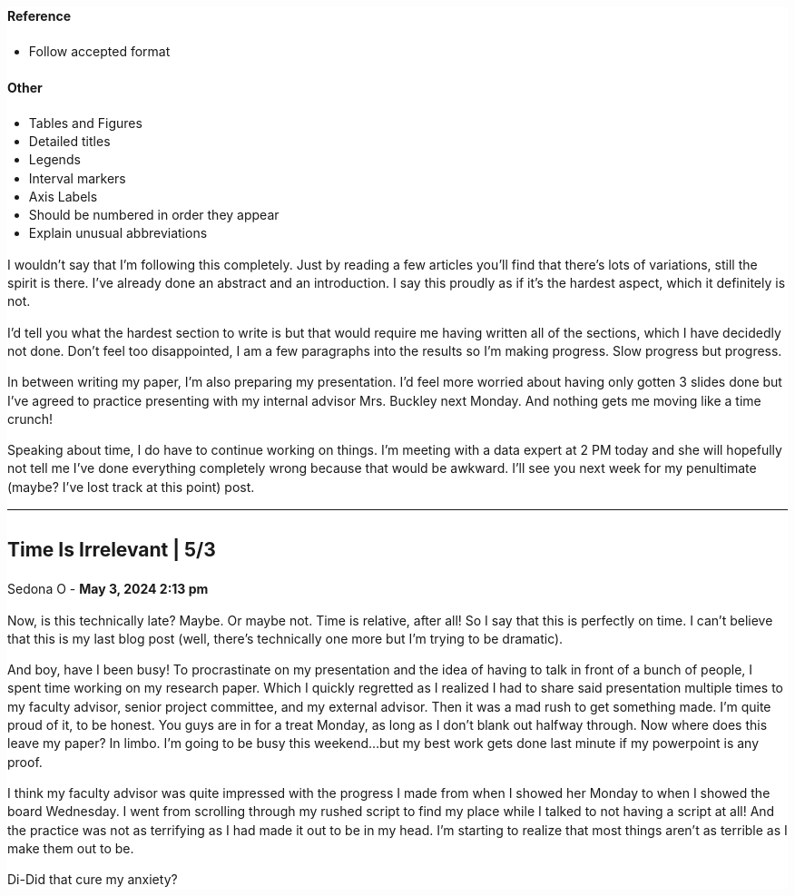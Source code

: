 #### Reference

* Follow accepted format

#### Other

* Tables and Figures
* Detailed titles
* Legends
* Interval markers
* Axis Labels
* Should be numbered in order they appear
* Explain unusual abbreviations

I wouldn’t say that I’m following this completely. Just by reading a few articles you’ll find that there’s lots of variations, still the spirit is there. I’ve already done an abstract and an introduction. I say this proudly as if it’s the hardest aspect, which it definitely is not.

I’d tell you what the hardest section to write is but that would require me having written all of the sections, which I have decidedly not done. Don’t feel too disappointed, I am a few paragraphs into the results so I’m making progress. Slow progress but progress.

In between writing my paper, I’m also preparing my presentation. I’d feel more worried about having only gotten 3 slides done but I’ve agreed to practice presenting with my internal advisor Mrs. Buckley next Monday. And nothing gets me moving like a time crunch!

Speaking about time, I do have to continue working on things. I’m meeting with a data expert at 2 PM today and she will hopefully not tell me I’ve done everything completely wrong because that would be awkward. I’ll see you next week for my penultimate (maybe? I’ve lost track at this point) post.

---

## Time Is Irrelevant \| 5/3
Sedona O - **May 3, 2024 2:13 pm**

Now, is this technically late? Maybe. Or maybe not. Time is relative, after all! So I say that this is perfectly on time. I can’t believe that this is my last blog post (well, there’s technically one more but I’m trying to be dramatic).

And boy, have I been busy! To procrastinate on my presentation and the idea of having to talk in front of a bunch of people, I spent time working on my research paper. Which I quickly regretted as I realized I had to share said presentation multiple times to my faculty advisor, senior project committee, and my external advisor. Then it was a mad rush to get something made. I’m quite proud of it, to be honest. You guys are in for a treat Monday, as long as I don’t blank out halfway through. Now where does this leave my paper? In limbo. I’m going to be busy this weekend…but my best work gets done last minute if my powerpoint is any proof. 

I think my faculty advisor was quite impressed with the progress I made from when I showed her Monday to when I showed the board Wednesday. I went from scrolling through my rushed script to find my place while I talked to not having a script at all! And the practice was not as terrifying as I had made it out to be in my head. I’m starting to realize that most things aren’t as terrible as I make them out to be. 

Di-Did that cure my anxiety?
